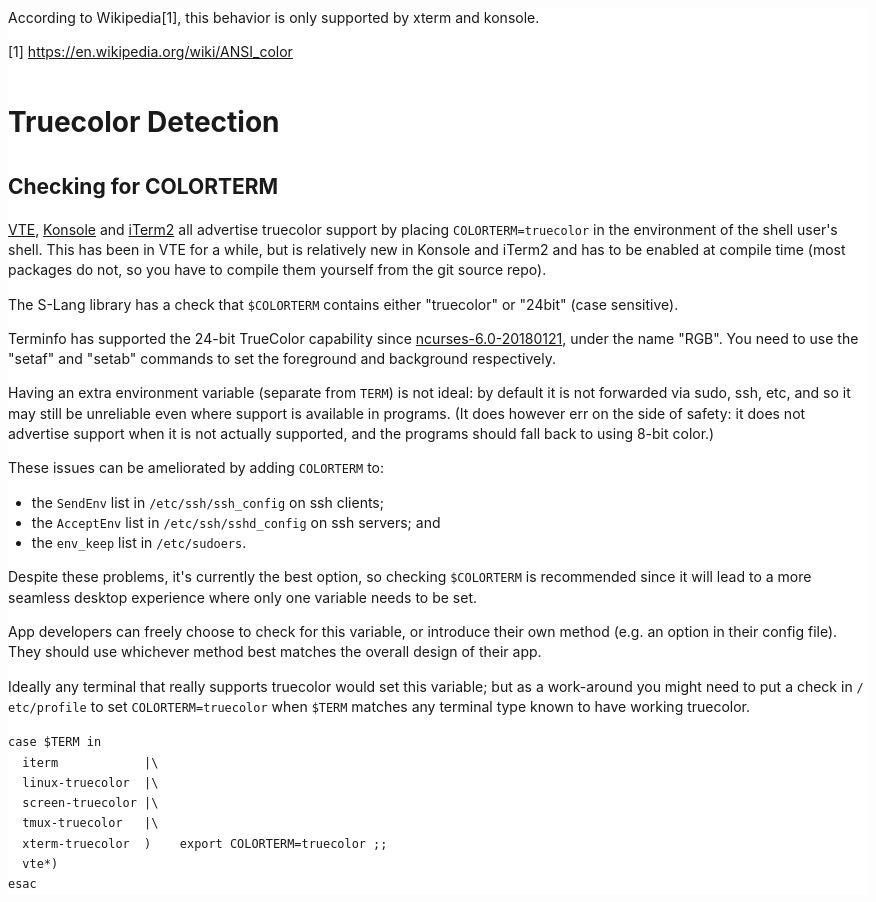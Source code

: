 According to Wikipedia[1], this behavior is only supported by xterm and konsole.

[1] https://en.wikipedia.org/wiki/ANSI_color

# Truecolor Detection

## Checking for COLORTERM

[VTE](https://bugzilla.gnome.org/show_bug.cgi?id=754521),
[Konsole](https://bugs.kde.org/show_bug.cgi?id=371919) and
[iTerm2](https://gitlab.com/gnachman/iterm2/issues/5294) all advertise
truecolor support by placing `COLORTERM=truecolor` in the environment of the
shell user's shell. This has been in VTE for a while, but is relatively new in
Konsole and iTerm2 and has to be enabled at compile time (most packages do not,
so you have to compile them yourself from the git source repo).

The S-Lang library has a check that `$COLORTERM` contains either "truecolor" or
"24bit" (case sensitive).

Terminfo has supported the 24-bit TrueColor capability since
[ncurses-6.0-20180121](https://lists.gnu.org/archive/html/bug-ncurses/2018-01/msg00045.html),
under the name "RGB".
You need to use the "setaf" and "setab" commands to set the foreground and
background respectively.

Having an extra environment variable (separate from `TERM`) is not ideal: by
default it is not forwarded via sudo, ssh, etc, and so it may still be
unreliable even where support is available in programs. (It does however err on
the side of safety: it does not advertise support when it is not actually
supported, and the programs should fall back to using 8-bit color.)

These issues can be ameliorated by adding `COLORTERM` to:
* the `SendEnv` list in `/etc/ssh/ssh_config` on ssh clients;
* the `AcceptEnv` list in `/etc/ssh/sshd_config` on ssh servers; and
* the `env_keep` list in `/etc/sudoers`.

Despite these problems, it's currently the best option, so checking
`$COLORTERM` is recommended since it will lead to a more seamless desktop
experience where only one variable needs to be set.

App developers can freely choose to check for this variable, or introduce their
own method (e.g. an option in their config file). They should use whichever
method best matches the overall design of their app.

Ideally any terminal that really supports truecolor would set this variable;
but as a work-around you might need to put a check in `/etc/profile` to set
`COLORTERM=truecolor` when `$TERM` matches any terminal type known to have
working truecolor.

```lang=sh
case $TERM in
  iterm            |\
  linux-truecolor  |\
  screen-truecolor |\
  tmux-truecolor   |\
  xterm-truecolor  )    export COLORTERM=truecolor ;;
  vte*)
esac
```
